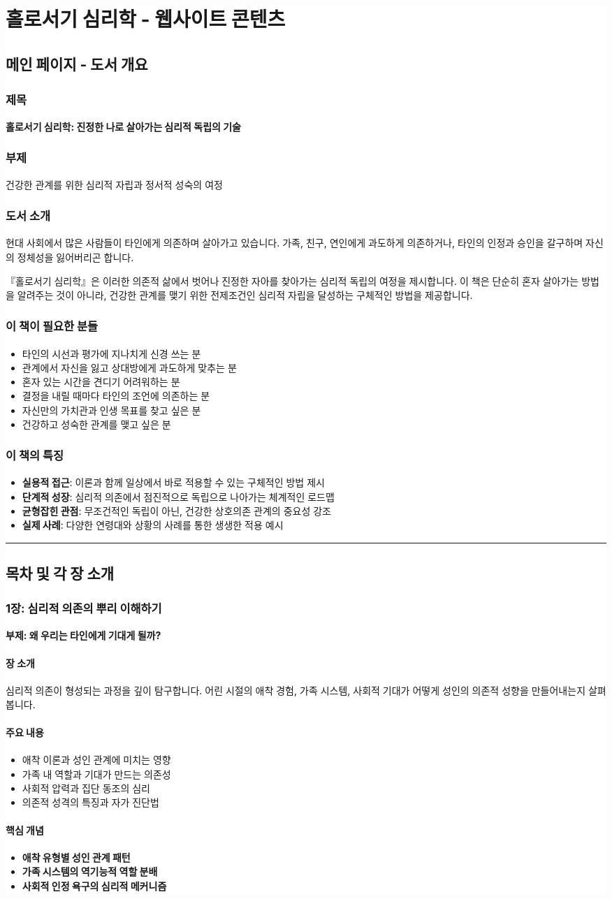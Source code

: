 # 홀로서기 심리학 - 웹사이트 콘텐츠

## 메인 페이지 - 도서 개요

### 제목
**홀로서기 심리학: 진정한 나로 살아가는 심리적 독립의 기술**

### 부제
건강한 관계를 위한 심리적 자립과 정서적 성숙의 여정

### 도서 소개
현대 사회에서 많은 사람들이 타인에게 의존하며 살아가고 있습니다. 가족, 친구, 연인에게 과도하게 의존하거나, 타인의 인정과 승인을 갈구하며 자신의 정체성을 잃어버리곤 합니다.

『홀로서기 심리학』은 이러한 의존적 삶에서 벗어나 진정한 자아를 찾아가는 심리적 독립의 여정을 제시합니다. 이 책은 단순히 혼자 살아가는 방법을 알려주는 것이 아니라, 건강한 관계를 맺기 위한 전제조건인 심리적 자립을 달성하는 구체적인 방법을 제공합니다.

### 이 책이 필요한 분들
- 타인의 시선과 평가에 지나치게 신경 쓰는 분
- 관계에서 자신을 잃고 상대방에게 과도하게 맞추는 분
- 혼자 있는 시간을 견디기 어려워하는 분
- 결정을 내릴 때마다 타인의 조언에 의존하는 분
- 자신만의 가치관과 인생 목표를 찾고 싶은 분
- 건강하고 성숙한 관계를 맺고 싶은 분

### 이 책의 특징
- **실용적 접근**: 이론과 함께 일상에서 바로 적용할 수 있는 구체적인 방법 제시
- **단계적 성장**: 심리적 의존에서 점진적으로 독립으로 나아가는 체계적인 로드맵
- **균형잡힌 관점**: 무조건적인 독립이 아닌, 건강한 상호의존 관계의 중요성 강조
- **실제 사례**: 다양한 연령대와 상황의 사례를 통한 생생한 적용 예시

---

## 목차 및 각 장 소개

### 1장: 심리적 의존의 뿌리 이해하기
**부제: 왜 우리는 타인에게 기대게 될까?**

#### 장 소개
심리적 의존이 형성되는 과정을 깊이 탐구합니다. 어린 시절의 애착 경험, 가족 시스템, 사회적 기대가 어떻게 성인의 의존적 성향을 만들어내는지 살펴봅니다.

#### 주요 내용
- 애착 이론과 성인 관계에 미치는 영향
- 가족 내 역할과 기대가 만드는 의존성
- 사회적 압력과 집단 동조의 심리
- 의존적 성격의 특징과 자가 진단법

#### 핵심 개념
- **애착 유형별 성인 관계 패턴**
- **가족 시스템의 역기능적 역할 분배**
- **사회적 인정 욕구의 심리적 메커니즘**

